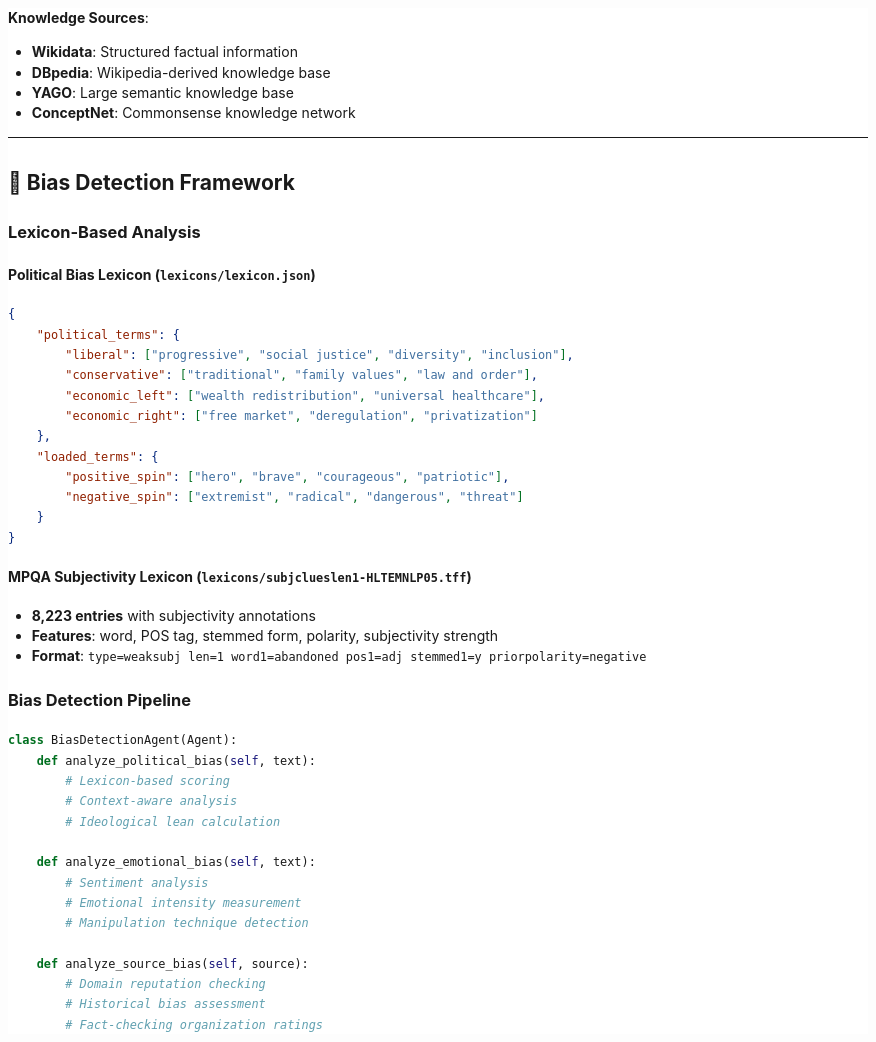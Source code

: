 **Knowledge Sources**:
- **Wikidata**: Structured factual information
- **DBpedia**: Wikipedia-derived knowledge base
- **YAGO**: Large semantic knowledge base
- **ConceptNet**: Commonsense knowledge network

---

## 🎯 Bias Detection Framework

### Lexicon-Based Analysis

#### **Political Bias Lexicon** (`lexicons/lexicon.json`)
```json
{
    "political_terms": {
        "liberal": ["progressive", "social justice", "diversity", "inclusion"],
        "conservative": ["traditional", "family values", "law and order"],
        "economic_left": ["wealth redistribution", "universal healthcare"],
        "economic_right": ["free market", "deregulation", "privatization"]
    },
    "loaded_terms": {
        "positive_spin": ["hero", "brave", "courageous", "patriotic"],
        "negative_spin": ["extremist", "radical", "dangerous", "threat"]
    }
}
```

#### **MPQA Subjectivity Lexicon** (`lexicons/subjclueslen1-HLTEMNLP05.tff`)
- **8,223 entries** with subjectivity annotations
- **Features**: word, POS tag, stemmed form, polarity, subjectivity strength
- **Format**: `type=weaksubj len=1 word1=abandoned pos1=adj stemmed1=y priorpolarity=negative`

### Bias Detection Pipeline

```python
class BiasDetectionAgent(Agent):
    def analyze_political_bias(self, text):
        # Lexicon-based scoring
        # Context-aware analysis
        # Ideological lean calculation
        
    def analyze_emotional_bias(self, text):
        # Sentiment analysis
        # Emotional intensity measurement
        # Manipulation technique detection
        
    def analyze_source_bias(self, source):
        # Domain reputation checking
        # Historical bias assessment
        # Fact-checking organization ratings
```

